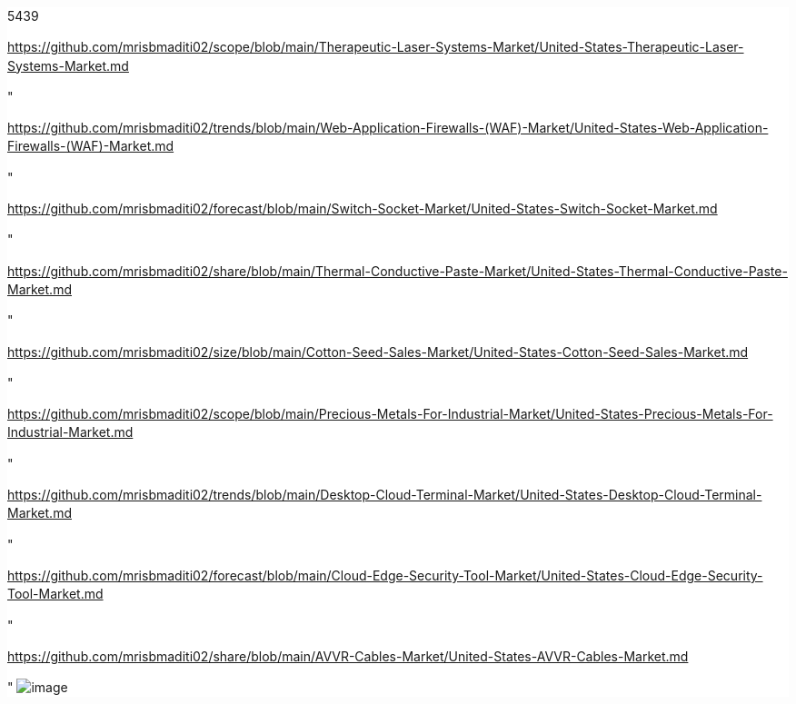 5439</p><p><a href="https://github.com/mrisbmaditi02/scope/blob/main/Therapeutic-Laser-Systems-Market/United-States-Therapeutic-Laser-Systems-Market.md">https://github.com/mrisbmaditi02/scope/blob/main/Therapeutic-Laser-Systems-Market/United-States-Therapeutic-Laser-Systems-Market.md</a></p>"<p><a href="https://github.com/mrisbmaditi02/trends/blob/main/Web-Application-Firewalls-(WAF)-Market/United-States-Web-Application-Firewalls-(WAF)-Market.md">https://github.com/mrisbmaditi02/trends/blob/main/Web-Application-Firewalls-(WAF)-Market/United-States-Web-Application-Firewalls-(WAF)-Market.md</a></p>"<p><a href="https://github.com/mrisbmaditi02/forecast/blob/main/Switch-Socket-Market/United-States-Switch-Socket-Market.md">https://github.com/mrisbmaditi02/forecast/blob/main/Switch-Socket-Market/United-States-Switch-Socket-Market.md</a></p>"<p><a href="https://github.com/mrisbmaditi02/share/blob/main/Thermal-Conductive-Paste-Market/United-States-Thermal-Conductive-Paste-Market.md">https://github.com/mrisbmaditi02/share/blob/main/Thermal-Conductive-Paste-Market/United-States-Thermal-Conductive-Paste-Market.md</a></p>"<p><a href="https://github.com/mrisbmaditi02/size/blob/main/Cotton-Seed-Sales-Market/United-States-Cotton-Seed-Sales-Market.md">https://github.com/mrisbmaditi02/size/blob/main/Cotton-Seed-Sales-Market/United-States-Cotton-Seed-Sales-Market.md</a></p>"<p><a href="https://github.com/mrisbmaditi02/scope/blob/main/Precious-Metals-For-Industrial-Market/United-States-Precious-Metals-For-Industrial-Market.md">https://github.com/mrisbmaditi02/scope/blob/main/Precious-Metals-For-Industrial-Market/United-States-Precious-Metals-For-Industrial-Market.md</a></p>"<p><a href="https://github.com/mrisbmaditi02/trends/blob/main/Desktop-Cloud-Terminal-Market/United-States-Desktop-Cloud-Terminal-Market.md">https://github.com/mrisbmaditi02/trends/blob/main/Desktop-Cloud-Terminal-Market/United-States-Desktop-Cloud-Terminal-Market.md</a></p>"<p><a href="https://github.com/mrisbmaditi02/forecast/blob/main/Cloud-Edge-Security-Tool-Market/United-States-Cloud-Edge-Security-Tool-Market.md">https://github.com/mrisbmaditi02/forecast/blob/main/Cloud-Edge-Security-Tool-Market/United-States-Cloud-Edge-Security-Tool-Market.md</a></p>"<p><a href="https://github.com/mrisbmaditi02/share/blob/main/AVVR-Cables-Market/United-States-AVVR-Cables-Market.md">https://github.com/mrisbmaditi02/share/blob/main/AVVR-Cables-Market/United-States-AVVR-Cables-Market.md</a></p>"
![image](https://github.com/user-attachments/assets/5217618a-9320-4671-9b02-79948351c011)
